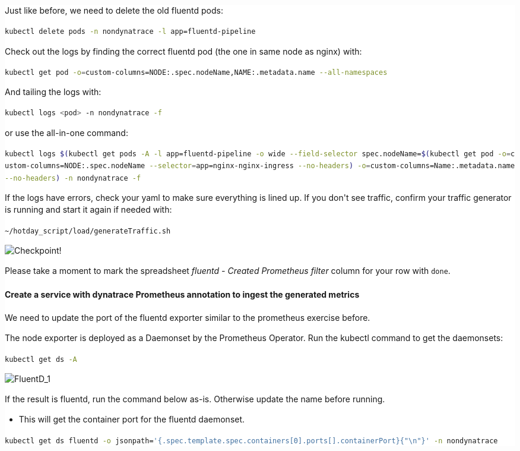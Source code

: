 Just like before, we need to delete the old fluentd pods:

```bash
kubectl delete pods -n nondynatrace -l app=fluentd-pipeline
```

Check out the logs by finding the correct fluentd pod (the one in same node as nginx) with:

```bash
kubectl get pod -o=custom-columns=NODE:.spec.nodeName,NAME:.metadata.name --all-namespaces
```

And tailing the logs with:

```bash
kubectl logs <pod> -n nondynatrace -f
```

or use the all-in-one command:

```bash
kubectl logs $(kubectl get pods -A -l app=fluentd-pipeline -o wide --field-selector spec.nodeName=$(kubectl get pod -o=custom-columns=NODE:.spec.nodeName --selector=app=nginx-nginx-ingress --no-headers) -o=custom-columns=Name:.metadata.name --no-headers) -n nondynatrace -f
```

If the logs have errors, check your yaml to make sure everything is lined up.  If you don't see traffic, confirm your traffic generator is running and start it again if needed with:

```bash
~/hotday_script/load/generateTraffic.sh
```

![Checkpoint!](../../assets/images/cp.png)

Please take a moment to mark the spreadsheet *fluentd - Created Prometheus filter* column for your row with `done`.

#### Create a service with dynatrace Prometheus annotation to ingest the generated metrics

We need to update the port of the fluentd exporter similar to the prometheus exercise before.

The node exporter is deployed as a Daemonset by the Prometheus Operator.
Run the kubectl command to get the daemonsets:

```bash
kubectl get ds -A
 ```

![FluentD_1](../../assets/images/fluentd_ds.png)

If the result is fluentd, run the command below as-is.  Otherwise update the name before running.

- This will get the container port for the fluentd daemonset.

```bash
kubectl get ds fluentd -o jsonpath='{.spec.template.spec.containers[0].ports[].containerPort}{"\n"}' -n nondynatrace
```
